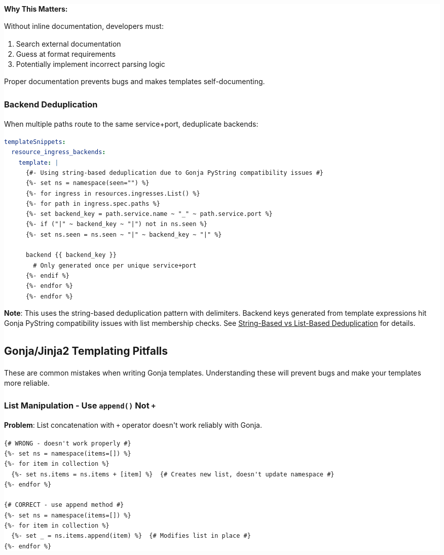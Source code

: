 **Why This Matters:**

Without inline documentation, developers must:
1. Search external documentation
2. Guess at format requirements
3. Potentially implement incorrect parsing logic

Proper documentation prevents bugs and makes templates self-documenting.

### Backend Deduplication

When multiple paths route to the same service+port, deduplicate backends:

```yaml
templateSnippets:
  resource_ingress_backends:
    template: |
      {#- Using string-based deduplication due to Gonja PyString compatibility issues #}
      {%- set ns = namespace(seen="") %}
      {%- for ingress in resources.ingresses.List() %}
      {%- for path in ingress.spec.paths %}
      {%- set backend_key = path.service.name ~ "_" ~ path.service.port %}
      {%- if ("|" ~ backend_key ~ "|") not in ns.seen %}
      {%- set ns.seen = ns.seen ~ "|" ~ backend_key ~ "|" %}

      backend {{ backend_key }}
        # Only generated once per unique service+port
      {%- endif %}
      {%- endfor %}
      {%- endfor %}
```

**Note**: This uses the string-based deduplication pattern with delimiters. Backend keys generated from template expressions hit Gonja PyString compatibility issues with list membership checks. See [String-Based vs List-Based Deduplication](#string-based-vs-list-based-deduplication) for details.

## Gonja/Jinja2 Templating Pitfalls

These are common mistakes when writing Gonja templates. Understanding these will prevent bugs and make your templates more reliable.

### List Manipulation - Use `append()` Not `+`

**Problem**: List concatenation with `+` operator doesn't work reliably with Gonja.

```gonja
{# WRONG - doesn't work properly #}
{%- set ns = namespace(items=[]) %}
{%- for item in collection %}
  {%- set ns.items = ns.items + [item] %}  {# Creates new list, doesn't update namespace #}
{%- endfor %}

{# CORRECT - use append method #}
{%- set ns = namespace(items=[]) %}
{%- for item in collection %}
  {%- set _ = ns.items.append(item) %}  {# Modifies list in place #}
{%- endfor %}
```
